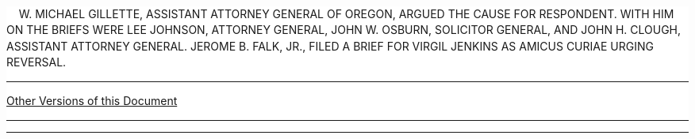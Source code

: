     W. MICHAEL GILLETTE, ASSISTANT ATTORNEY GENERAL OF OREGON, ARGUED THE CAUSE FOR RESPONDENT.  WITH HIM ON THE BRIEFS WERE LEE JOHNSON, ATTORNEY GENERAL, JOHN W. OSBURN, SOLICITOR GENERAL, AND JOHN H. CLOUGH, ASSISTANT ATTORNEY GENERAL.  JEROME B. FALK, JR., FILED A BRIEF FOR VIRGIL JENKINS AS AMICUS CURIAE URGING REVERSAL.

----------

[Other Versions of this Document](https://publicdocs.github.io/go/links?ns=uslm-x&ref=%2Fus%2Fcourts%2Fscotus%2FusReporter%2F412%2F470)

----------
----------

[/us/courts/scotus/usReporter/412/470]: https://publicdocs.github.io/go/links?ns=uslm-x&ref=%2Fus%2Fcourts%2Fscotus%2FusReporter%2F412%2F470
[/us/courts/scotus/usReporter/399/78]: https://publicdocs.github.io/go/links?ns=uslm-x&ref=%2Fus%2Fcourts%2Fscotus%2FusReporter%2F399%2F78
[/us/courts/scotus/usReporter/406/957]: https://publicdocs.github.io/go/links?ns=uslm-x&ref=%2Fus%2Fcourts%2Fscotus%2FusReporter%2F406%2F957
[/us/courts/scotus/usReporter/373/83]: https://publicdocs.github.io/go/links?ns=uslm-x&ref=%2Fus%2Fcourts%2Fscotus%2FusReporter%2F373%2F83
[/us/courts/scotus/usReporter/397/358]: https://publicdocs.github.io/go/links?ns=uslm-x&ref=%2Fus%2Fcourts%2Fscotus%2FusReporter%2F397%2F358
[/us/courts/scotus/usReporter/393/348]: https://publicdocs.github.io/go/links?ns=uslm-x&ref=%2Fus%2Fcourts%2Fscotus%2FusReporter%2F393%2F348
[/us/courts/scotus/usReporter/357/504]: https://publicdocs.github.io/go/links?ns=uslm-x&ref=%2Fus%2Fcourts%2Fscotus%2FusReporter%2F357%2F504
[/us/courts/scotus/usReporter/388/14]: https://publicdocs.github.io/go/links?ns=uslm-x&ref=%2Fus%2Fcourts%2Fscotus%2FusReporter%2F388%2F14
[/us/courts/scotus/usReporter/372/335]: https://publicdocs.github.io/go/links?ns=uslm-x&ref=%2Fus%2Fcourts%2Fscotus%2FusReporter%2F372%2F335
[/us/courts/scotus/usReporter/387/294]: https://publicdocs.github.io/go/links?ns=uslm-x&ref=%2Fus%2Fcourts%2Fscotus%2FusReporter%2F387%2F294
[/us/courts/scotus/usReporter/399/78]: https://publicdocs.github.io/go/links?ns=uslm-x&ref=%2Fus%2Fcourts%2Fscotus%2FusReporter%2F399%2F78



